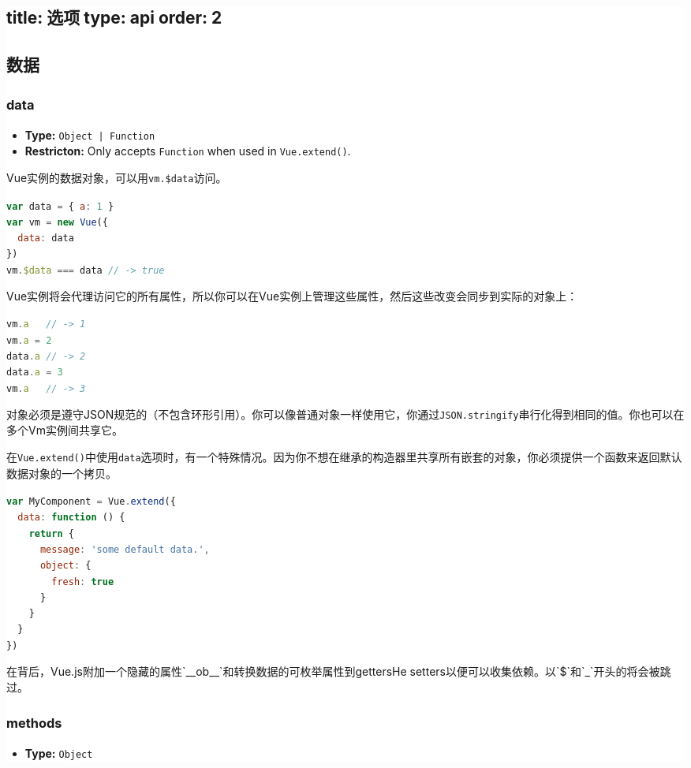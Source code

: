 title: 选项
type: api
order: 2
---

## 数据

### data

- **Type:** `Object | Function`
- **Restricton:** Only accepts `Function` when used in `Vue.extend()`.

Vue实例的数据对象，可以用`vm.$data`访问。

```js
var data = { a: 1 }
var vm = new Vue({
  data: data
})
vm.$data === data // -> true
```

Vue实例将会代理访问它的所有属性，所以你可以在Vue实例上管理这些属性，然后这些改变会同步到实际的对象上：

```js
vm.a   // -> 1
vm.a = 2
data.a // -> 2
data.a = 3
vm.a   // -> 3
```

对象必须是遵守JSON规范的（不包含环形引用）。你可以像普通对象一样使用它，你通过`JSON.stringify`串行化得到相同的值。你也可以在多个Vm实例间共享它。

在`Vue.extend()`中使用`data`选项时，有一个特殊情况。因为你不想在继承的构造器里共享所有嵌套的对象，你必须提供一个函数来返回默认数据对象的一个拷贝。

``` js
var MyComponent = Vue.extend({
  data: function () {
    return {
      message: 'some default data.',
      object: {
        fresh: true
      }
    }
  }
})
```

<p class="tip">在背后，Vue.js附加一个隐藏的属性`__ob__`和转换数据的可枚举属性到gettersHe setters以便可以收集依赖。以`$`和`_`开头的将会被跳过。</p>

### methods

- **Type:** `Object`
